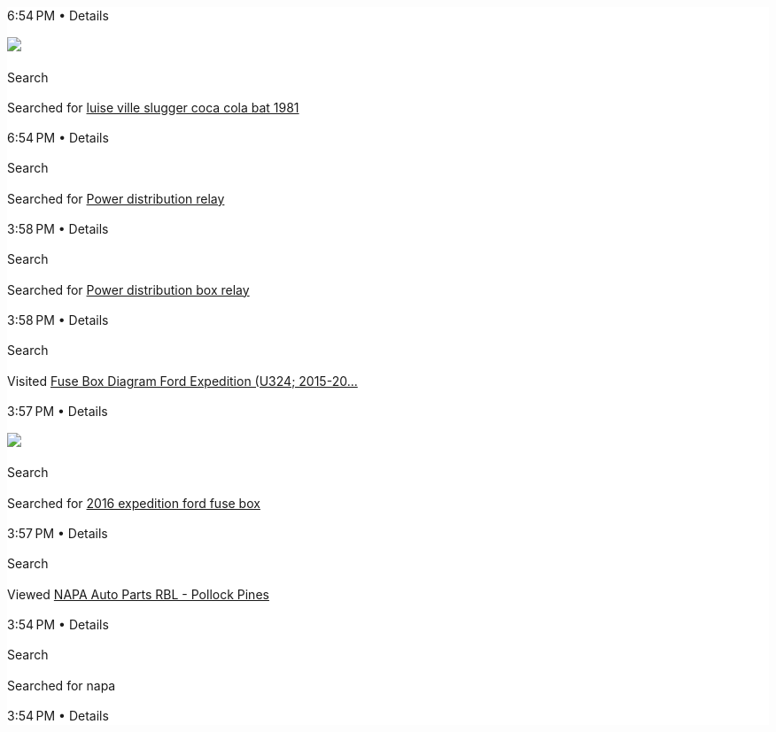6:54 PM • Details

[![](https://encrypted.google.com/images?q=tbn:EH-ztVWF_lcJGM)](https://i.ebayimg.com/images/g/JkIAAOSwNsJg-eAG/s-l500.jpg)



Search

Searched for [luise ville slugger coca cola bat 1981](https://www.google.com/search?q=luise+ville+slugger+coca+cola+bat+1981)

6:54 PM • Details



Search

Searched for [Power distribution relay](https://www.google.com/search?q=Power+distribution+relay)

3:58 PM • Details



Search

Searched for [Power distribution box relay](https://www.google.com/search?q=Power+distribution+box+relay)

3:58 PM • Details



Search

Visited [Fuse Box Diagram Ford Expedition (U324; 2015-20...](https://www.google.com/url?q=https://fuse-box.info/ford/ford-expedition-u324-2015-2017-fuses-and-relay&usg=AOvVaw3HfxZE87cZNQro3SE0ykwJ)

3:57 PM • Details

[![](https://fuse-box.info/wp-content/uploads/2018/04/Ford-Expedition-U324-2007-2014_20180425045024198_09.jpg)](https://fuse-box.info/ford/ford-expedition-u324-2015-2017-fuses-and-relay)



Search

Searched for [2016 expedition ford fuse box](https://www.google.com/search?q=2016+expedition+ford+fuse+box)

3:57 PM • Details



Search

Viewed [NAPA Auto Parts RBL - Pollock Pines](https://local.google.com/place?use=srp&id=2267329276476290406)

3:54 PM • Details



Search

Searched for napa

3:54 PM • Details
